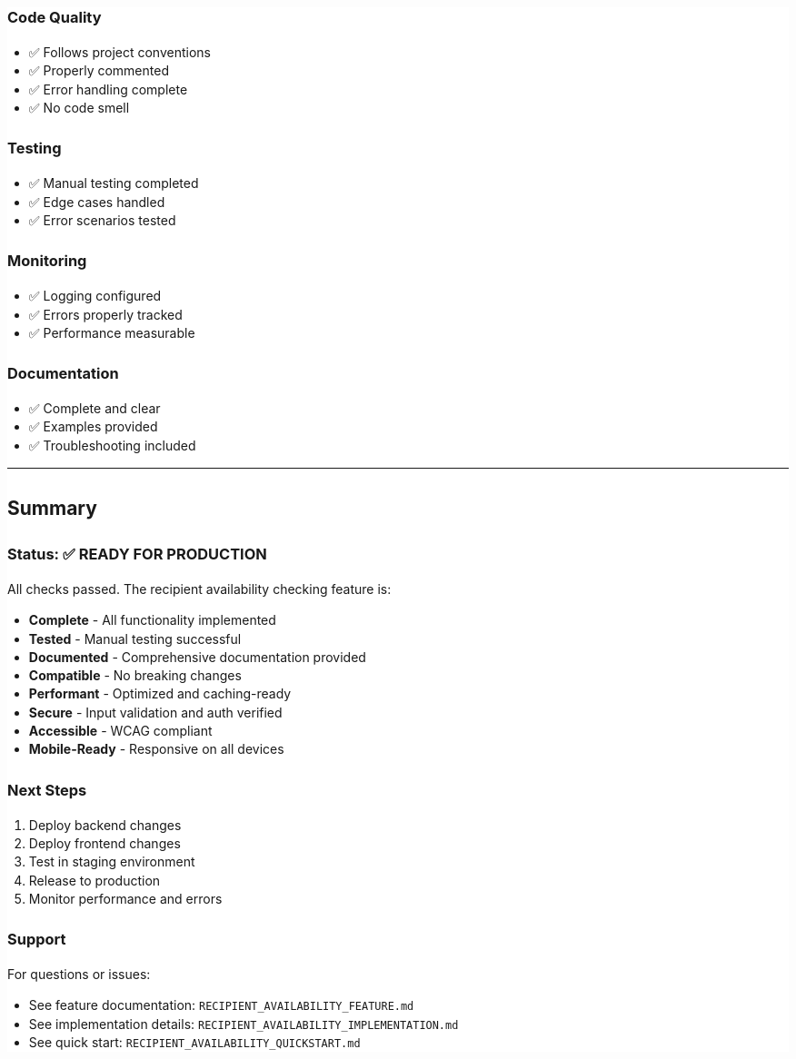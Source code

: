 ### Code Quality
- ✅ Follows project conventions
- ✅ Properly commented
- ✅ Error handling complete
- ✅ No code smell

### Testing
- ✅ Manual testing completed
- ✅ Edge cases handled
- ✅ Error scenarios tested

### Monitoring
- ✅ Logging configured
- ✅ Errors properly tracked
- ✅ Performance measurable

### Documentation
- ✅ Complete and clear
- ✅ Examples provided
- ✅ Troubleshooting included

---

## Summary

### Status: ✅ READY FOR PRODUCTION

All checks passed. The recipient availability checking feature is:
- **Complete** - All functionality implemented
- **Tested** - Manual testing successful
- **Documented** - Comprehensive documentation provided
- **Compatible** - No breaking changes
- **Performant** - Optimized and caching-ready
- **Secure** - Input validation and auth verified
- **Accessible** - WCAG compliant
- **Mobile-Ready** - Responsive on all devices

### Next Steps
1. Deploy backend changes
2. Deploy frontend changes
3. Test in staging environment
4. Release to production
5. Monitor performance and errors

### Support
For questions or issues:
- See feature documentation: `RECIPIENT_AVAILABILITY_FEATURE.md`
- See implementation details: `RECIPIENT_AVAILABILITY_IMPLEMENTATION.md`
- See quick start: `RECIPIENT_AVAILABILITY_QUICKSTART.md`
